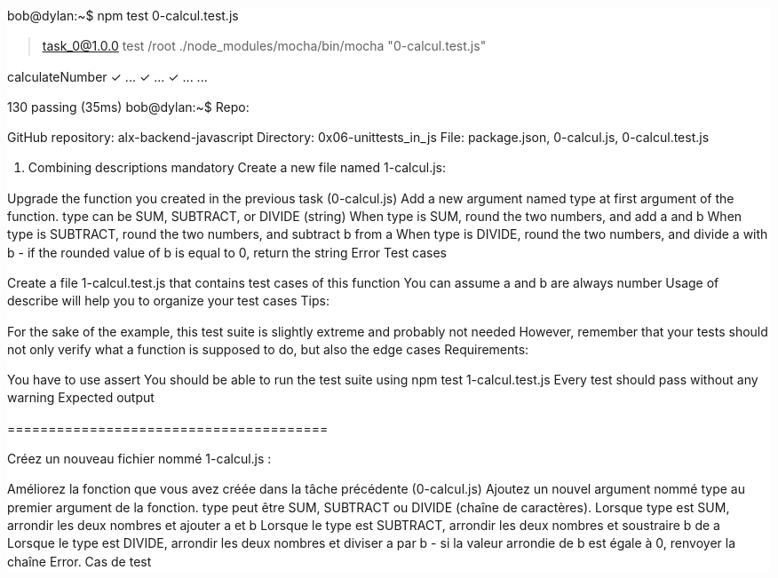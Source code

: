 bob@dylan:~$ npm test 0-calcul.test.js 

> task_0@1.0.0 test /root
> ./node_modules/mocha/bin/mocha "0-calcul.test.js"

  calculateNumber
    ✓ ...
    ✓ ...
    ✓ ...
    ...

  130 passing (35ms)
bob@dylan:~$ 
Repo:

GitHub repository: alx-backend-javascript
Directory: 0x06-unittests_in_js
File: package.json, 0-calcul.js, 0-calcul.test.js
  
1. Combining descriptions
mandatory
Create a new file named 1-calcul.js:

Upgrade the function you created in the previous task (0-calcul.js)
Add a new argument named type at first argument of the function. type can be SUM, SUBTRACT, or DIVIDE (string)
When type is SUM, round the two numbers, and add a and b
When type is SUBTRACT, round the two numbers, and subtract b from a
When type is DIVIDE, round the two numbers, and divide a with b - if the rounded value of b is equal to 0, return the string Error
Test cases

Create a file 1-calcul.test.js that contains test cases of this function
You can assume a and b are always number
Usage of describe will help you to organize your test cases
Tips:

For the sake of the example, this test suite is slightly extreme and probably not needed
However, remember that your tests should not only verify what a function is supposed to do, but also the edge cases
Requirements:

You have to use assert
You should be able to run the test suite using npm test 1-calcul.test.js
Every test should pass without any warning
Expected output

=======================================

Créez un nouveau fichier nommé 1-calcul.js :

Améliorez la fonction que vous avez créée dans la tâche précédente (0-calcul.js)
Ajoutez un nouvel argument nommé type au premier argument de la fonction. type peut être SUM, SUBTRACT ou DIVIDE (chaîne de caractères).
Lorsque type est SUM, arrondir les deux nombres et ajouter a et b
Lorsque le type est SUBTRACT, arrondir les deux nombres et soustraire b de a
Lorsque le type est DIVIDE, arrondir les deux nombres et diviser a par b - si la valeur arrondie de b est égale à 0, renvoyer la chaîne Error.
Cas de test
